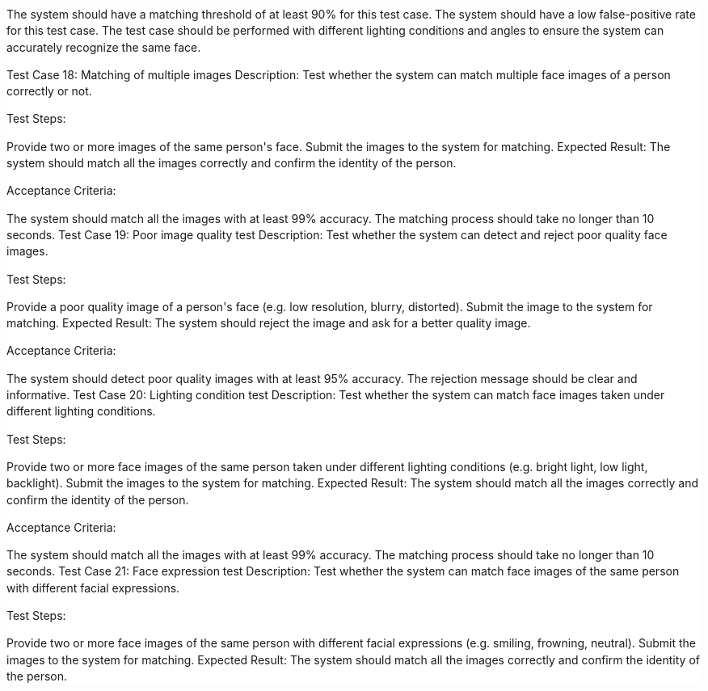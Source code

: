 The system should have a matching threshold of at least 90% for this test case.
The system should have a low false-positive rate for this test case.
The test case should be performed with different lighting conditions and angles to ensure the system can accurately recognize the same face.


Test Case 18: Matching of multiple images
Description: Test whether the system can match multiple face images of a person correctly or not.

Test Steps:

Provide two or more images of the same person's face.
Submit the images to the system for matching.
Expected Result: The system should match all the images correctly and confirm the identity of the person.

Acceptance Criteria:

The system should match all the images with at least 99% accuracy.
The matching process should take no longer than 10 seconds.
Test Case 19: Poor image quality test
Description: Test whether the system can detect and reject poor quality face images.

Test Steps:

Provide a poor quality image of a person's face (e.g. low resolution, blurry, distorted).
Submit the image to the system for matching.
Expected Result: The system should reject the image and ask for a better quality image.

Acceptance Criteria:

The system should detect poor quality images with at least 95% accuracy.
The rejection message should be clear and informative.
Test Case 20: Lighting condition test
Description: Test whether the system can match face images taken under different lighting conditions.

Test Steps:

Provide two or more face images of the same person taken under different lighting conditions (e.g. bright light, low light, backlight).
Submit the images to the system for matching.
Expected Result: The system should match all the images correctly and confirm the identity of the person.

Acceptance Criteria:

The system should match all the images with at least 99% accuracy.
The matching process should take no longer than 10 seconds.
Test Case 21: Face expression test
Description: Test whether the system can match face images of the same person with different facial expressions.

Test Steps:

Provide two or more face images of the same person with different facial expressions (e.g. smiling, frowning, neutral).
Submit the images to the system for matching.
Expected Result: The system should match all the images correctly and confirm the identity of the person.
